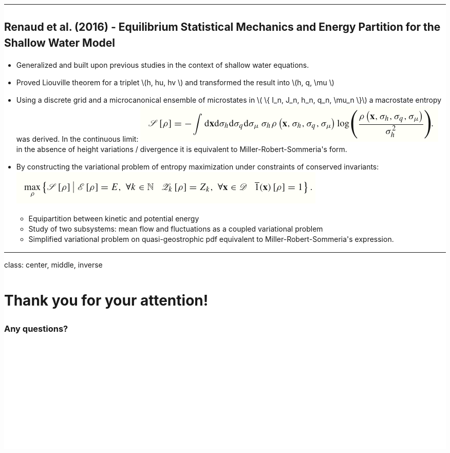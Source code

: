 
---
## Renaud et al. (2016) - Equilibrium Statistical Mechanics and Energy Partition for the Shallow Water Model

- Generalized and built upon previous studies in the context of shallow water
equations.

- Proved Liouville theorem for a triplet \\(h, hu,  hv \\) and
transformed the result into \\(h, q, \mu \\) 

- Using a discrete grid and a microcanonical ensemble of microstates in
  \\( \\{ I_n, J_n, h_n, q_n, \mu_n \\}\\) a macrostate entropy was derived. In
  the continuous limit:
  ![entropy](./fig/swe_entropy.png)
  in the absence of height variations / divergence it is
  equivalent to Miller-Robert-Sommeria's form.

- By constructing the variational problem of entropy maximization under
  constraints of conserved invariants:
  ![variational problem](./fig/swe_var.png)
  - Equipartition between kinetic and potential energy
  - Study of two subsystems: mean flow and fluctuations as a coupled
  variational problem
  - Simplified variational problem on quasi-geostrophic pdf equivalent to
  Miller-Robert-Sommeria's expression.


---

class: center, middle, inverse

# Thank you for your attention!

### Any questions?
![](./images/noun_questions_inv.svg)
